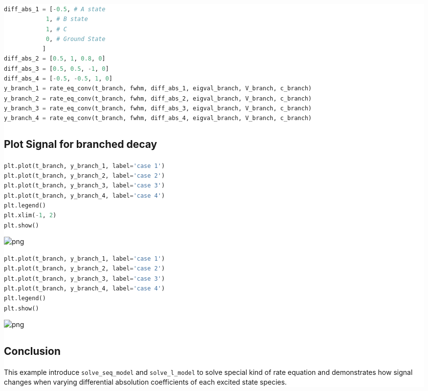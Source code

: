 ```python
diff_abs_1 = [-0.5, # A state
            1, # B state
            1, # C
            0, # Ground State
           ]
diff_abs_2 = [0.5, 1, 0.8, 0]
diff_abs_3 = [0.5, 0.5, -1, 0]
diff_abs_4 = [-0.5, -0.5, 1, 0]
y_branch_1 = rate_eq_conv(t_branch, fwhm, diff_abs_1, eigval_branch, V_branch, c_branch)
y_branch_2 = rate_eq_conv(t_branch, fwhm, diff_abs_2, eigval_branch, V_branch, c_branch)
y_branch_3 = rate_eq_conv(t_branch, fwhm, diff_abs_3, eigval_branch, V_branch, c_branch)
y_branch_4 = rate_eq_conv(t_branch, fwhm, diff_abs_4, eigval_branch, V_branch, c_branch)
```

## Plot Signal for branched decay


```python
plt.plot(t_branch, y_branch_1, label='case 1')
plt.plot(t_branch, y_branch_2, label='case 2')
plt.plot(t_branch, y_branch_3, label='case 3')
plt.plot(t_branch, y_branch_4, label='case 4')
plt.legend()
plt.xlim(-1, 2)
plt.show()
```


    
![png](Rate_Eq_files/Rate_Eq_25_0.png)
    



```python
plt.plot(t_branch, y_branch_1, label='case 1')
plt.plot(t_branch, y_branch_2, label='case 2')
plt.plot(t_branch, y_branch_3, label='case 3')
plt.plot(t_branch, y_branch_4, label='case 4')
plt.legend()
plt.show()
```


    
![png](Rate_Eq_files/Rate_Eq_26_0.png)
    


## Conclusion
This example introduce ``solve_seq_model`` and ``solve_l_model`` to solve special kind of rate equation and demonstrates how signal changes when varying differential absolution coefficients of each excited state species. 
